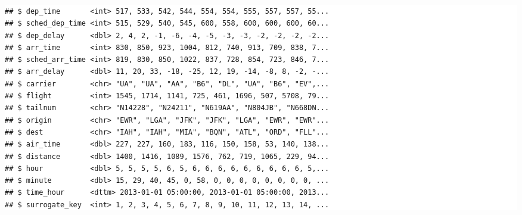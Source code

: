     ## $ dep_time       <int> 517, 533, 542, 544, 554, 554, 555, 557, 557, 55...
    ## $ sched_dep_time <int> 515, 529, 540, 545, 600, 558, 600, 600, 600, 60...
    ## $ dep_delay      <dbl> 2, 4, 2, -1, -6, -4, -5, -3, -3, -2, -2, -2, -2...
    ## $ arr_time       <int> 830, 850, 923, 1004, 812, 740, 913, 709, 838, 7...
    ## $ sched_arr_time <int> 819, 830, 850, 1022, 837, 728, 854, 723, 846, 7...
    ## $ arr_delay      <dbl> 11, 20, 33, -18, -25, 12, 19, -14, -8, 8, -2, -...
    ## $ carrier        <chr> "UA", "UA", "AA", "B6", "DL", "UA", "B6", "EV",...
    ## $ flight         <int> 1545, 1714, 1141, 725, 461, 1696, 507, 5708, 79...
    ## $ tailnum        <chr> "N14228", "N24211", "N619AA", "N804JB", "N668DN...
    ## $ origin         <chr> "EWR", "LGA", "JFK", "JFK", "LGA", "EWR", "EWR"...
    ## $ dest           <chr> "IAH", "IAH", "MIA", "BQN", "ATL", "ORD", "FLL"...
    ## $ air_time       <dbl> 227, 227, 160, 183, 116, 150, 158, 53, 140, 138...
    ## $ distance       <dbl> 1400, 1416, 1089, 1576, 762, 719, 1065, 229, 94...
    ## $ hour           <dbl> 5, 5, 5, 5, 6, 5, 6, 6, 6, 6, 6, 6, 6, 6, 6, 5,...
    ## $ minute         <dbl> 15, 29, 40, 45, 0, 58, 0, 0, 0, 0, 0, 0, 0, 0, ...
    ## $ time_hour      <dttm> 2013-01-01 05:00:00, 2013-01-01 05:00:00, 2013...
    ## $ surrogate_key  <int> 1, 2, 3, 4, 5, 6, 7, 8, 9, 10, 11, 12, 13, 14, ...
